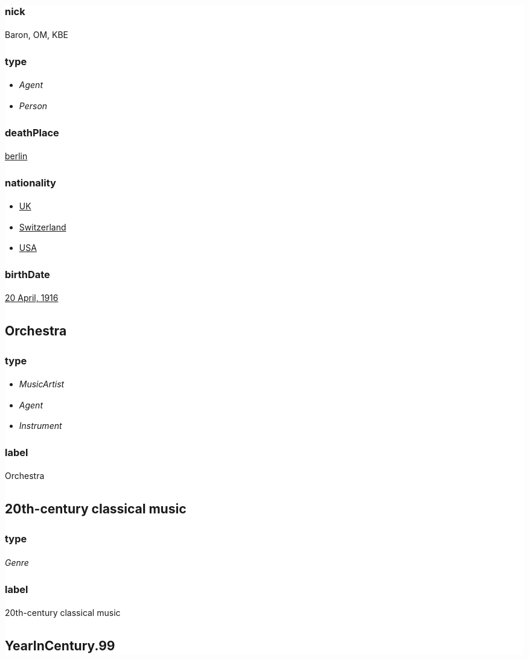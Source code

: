 ### nick


Baron, OM, KBE

### type

 - *Agent*

 - *Person*

### deathPlace


[berlin](#berlin)

### nationality

 - [UK](#UK)

 - [Switzerland](#Switzerland)

 - [USA](#USA)

### birthDate


[20 April, 1916](#20-April-1916)

## Orchestra

### type

 - *MusicArtist*

 - *Agent*

 - *Instrument*

### label


Orchestra

## 20th-century classical music

### type


*Genre*

### label


20th-century classical music

## YearInCentury.99

